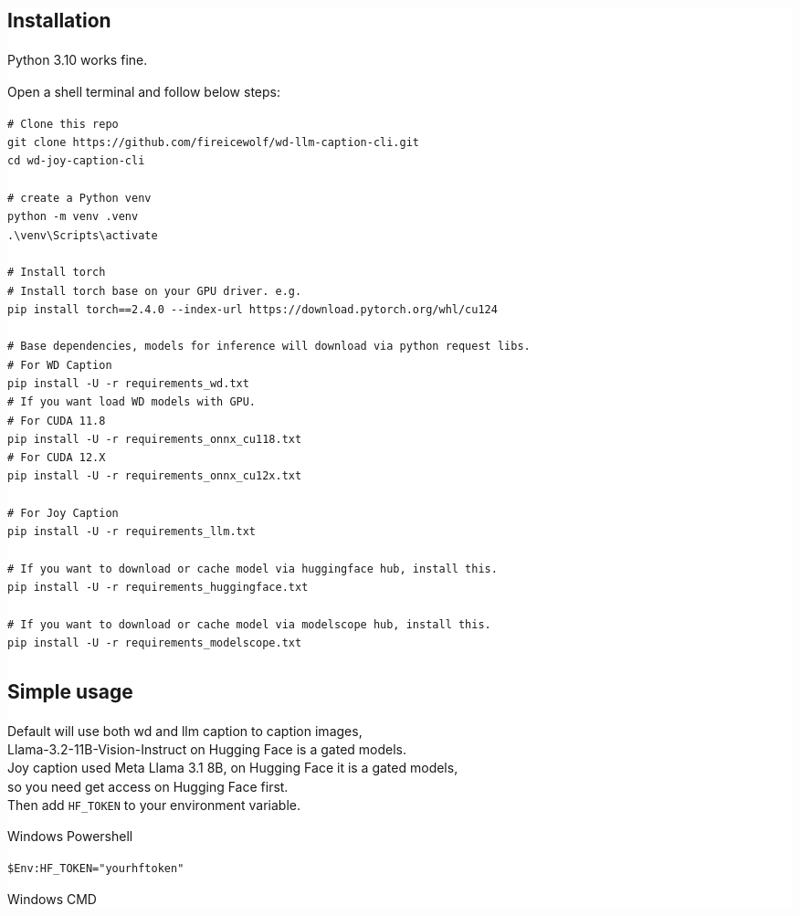 ## Installation

Python 3.10 works fine.

Open a shell terminal and follow below steps:

```shell
# Clone this repo
git clone https://github.com/fireicewolf/wd-llm-caption-cli.git
cd wd-joy-caption-cli

# create a Python venv
python -m venv .venv
.\venv\Scripts\activate

# Install torch
# Install torch base on your GPU driver. e.g.
pip install torch==2.4.0 --index-url https://download.pytorch.org/whl/cu124
 
# Base dependencies, models for inference will download via python request libs.
# For WD Caption
pip install -U -r requirements_wd.txt
# If you want load WD models with GPU.
# For CUDA 11.8
pip install -U -r requirements_onnx_cu118.txt
# For CUDA 12.X
pip install -U -r requirements_onnx_cu12x.txt

# For Joy Caption
pip install -U -r requirements_llm.txt

# If you want to download or cache model via huggingface hub, install this.
pip install -U -r requirements_huggingface.txt

# If you want to download or cache model via modelscope hub, install this.
pip install -U -r requirements_modelscope.txt
```

## Simple usage

Default will use both wd and llm caption to caption images,  
Llama-3.2-11B-Vision-Instruct on Hugging Face is a gated models.  
Joy caption used Meta Llama 3.1 8B, on Hugging Face it is a gated models,  
so you need get access on Hugging Face first.  
Then add `HF_TOKEN` to your environment variable.

Windows Powershell

```shell
$Env:HF_TOKEN="yourhftoken"
```

Windows CMD
